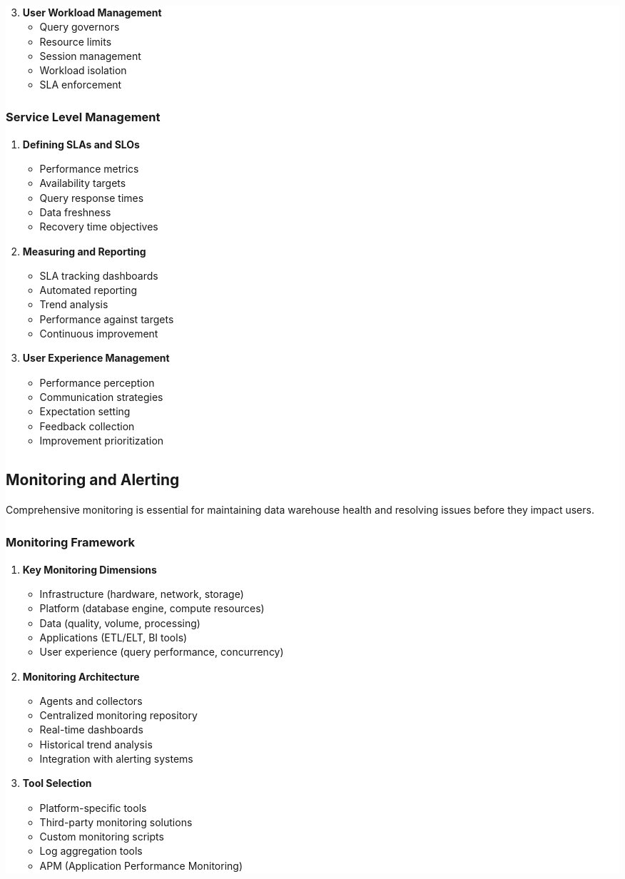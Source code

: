 3. **User Workload Management**
   - Query governors
   - Resource limits
   - Session management
   - Workload isolation
   - SLA enforcement

### Service Level Management

1. **Defining SLAs and SLOs**
   - Performance metrics
   - Availability targets
   - Query response times
   - Data freshness
   - Recovery time objectives

2. **Measuring and Reporting**
   - SLA tracking dashboards
   - Automated reporting
   - Trend analysis
   - Performance against targets
   - Continuous improvement

3. **User Experience Management**
   - Performance perception
   - Communication strategies
   - Expectation setting
   - Feedback collection
   - Improvement prioritization

## Monitoring and Alerting

Comprehensive monitoring is essential for maintaining data warehouse health and resolving issues before they impact users.

### Monitoring Framework

1. **Key Monitoring Dimensions**
   - Infrastructure (hardware, network, storage)
   - Platform (database engine, compute resources)
   - Data (quality, volume, processing)
   - Applications (ETL/ELT, BI tools)
   - User experience (query performance, concurrency)

2. **Monitoring Architecture**
   - Agents and collectors
   - Centralized monitoring repository
   - Real-time dashboards
   - Historical trend analysis
   - Integration with alerting systems

3. **Tool Selection**
   - Platform-specific tools
   - Third-party monitoring solutions
   - Custom monitoring scripts
   - Log aggregation tools
   - APM (Application Performance Monitoring)
